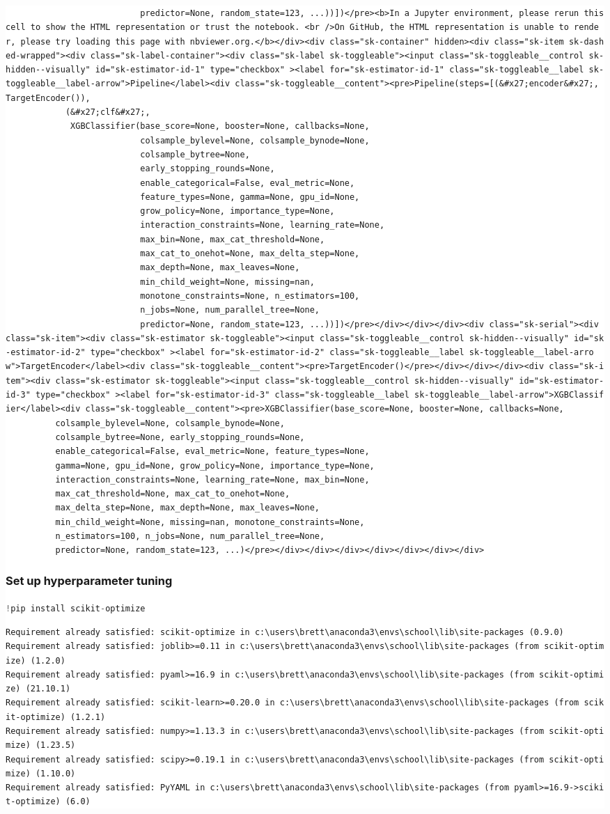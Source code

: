                                predictor=None, random_state=123, ...))])</pre><b>In a Jupyter environment, please rerun this cell to show the HTML representation or trust the notebook. <br />On GitHub, the HTML representation is unable to render, please try loading this page with nbviewer.org.</b></div><div class="sk-container" hidden><div class="sk-item sk-dashed-wrapped"><div class="sk-label-container"><div class="sk-label sk-toggleable"><input class="sk-toggleable__control sk-hidden--visually" id="sk-estimator-id-1" type="checkbox" ><label for="sk-estimator-id-1" class="sk-toggleable__label sk-toggleable__label-arrow">Pipeline</label><div class="sk-toggleable__content"><pre>Pipeline(steps=[(&#x27;encoder&#x27;, TargetEncoder()),
                (&#x27;clf&#x27;,
                 XGBClassifier(base_score=None, booster=None, callbacks=None,
                               colsample_bylevel=None, colsample_bynode=None,
                               colsample_bytree=None,
                               early_stopping_rounds=None,
                               enable_categorical=False, eval_metric=None,
                               feature_types=None, gamma=None, gpu_id=None,
                               grow_policy=None, importance_type=None,
                               interaction_constraints=None, learning_rate=None,
                               max_bin=None, max_cat_threshold=None,
                               max_cat_to_onehot=None, max_delta_step=None,
                               max_depth=None, max_leaves=None,
                               min_child_weight=None, missing=nan,
                               monotone_constraints=None, n_estimators=100,
                               n_jobs=None, num_parallel_tree=None,
                               predictor=None, random_state=123, ...))])</pre></div></div></div><div class="sk-serial"><div class="sk-item"><div class="sk-estimator sk-toggleable"><input class="sk-toggleable__control sk-hidden--visually" id="sk-estimator-id-2" type="checkbox" ><label for="sk-estimator-id-2" class="sk-toggleable__label sk-toggleable__label-arrow">TargetEncoder</label><div class="sk-toggleable__content"><pre>TargetEncoder()</pre></div></div></div><div class="sk-item"><div class="sk-estimator sk-toggleable"><input class="sk-toggleable__control sk-hidden--visually" id="sk-estimator-id-3" type="checkbox" ><label for="sk-estimator-id-3" class="sk-toggleable__label sk-toggleable__label-arrow">XGBClassifier</label><div class="sk-toggleable__content"><pre>XGBClassifier(base_score=None, booster=None, callbacks=None,
              colsample_bylevel=None, colsample_bynode=None,
              colsample_bytree=None, early_stopping_rounds=None,
              enable_categorical=False, eval_metric=None, feature_types=None,
              gamma=None, gpu_id=None, grow_policy=None, importance_type=None,
              interaction_constraints=None, learning_rate=None, max_bin=None,
              max_cat_threshold=None, max_cat_to_onehot=None,
              max_delta_step=None, max_depth=None, max_leaves=None,
              min_child_weight=None, missing=nan, monotone_constraints=None,
              n_estimators=100, n_jobs=None, num_parallel_tree=None,
              predictor=None, random_state=123, ...)</pre></div></div></div></div></div></div></div>



### Set up hyperparameter tuning


```python
!pip install scikit-optimize
```

    Requirement already satisfied: scikit-optimize in c:\users\brett\anaconda3\envs\school\lib\site-packages (0.9.0)
    Requirement already satisfied: joblib>=0.11 in c:\users\brett\anaconda3\envs\school\lib\site-packages (from scikit-optimize) (1.2.0)
    Requirement already satisfied: pyaml>=16.9 in c:\users\brett\anaconda3\envs\school\lib\site-packages (from scikit-optimize) (21.10.1)
    Requirement already satisfied: scikit-learn>=0.20.0 in c:\users\brett\anaconda3\envs\school\lib\site-packages (from scikit-optimize) (1.2.1)
    Requirement already satisfied: numpy>=1.13.3 in c:\users\brett\anaconda3\envs\school\lib\site-packages (from scikit-optimize) (1.23.5)
    Requirement already satisfied: scipy>=0.19.1 in c:\users\brett\anaconda3\envs\school\lib\site-packages (from scikit-optimize) (1.10.0)
    Requirement already satisfied: PyYAML in c:\users\brett\anaconda3\envs\school\lib\site-packages (from pyaml>=16.9->scikit-optimize) (6.0)